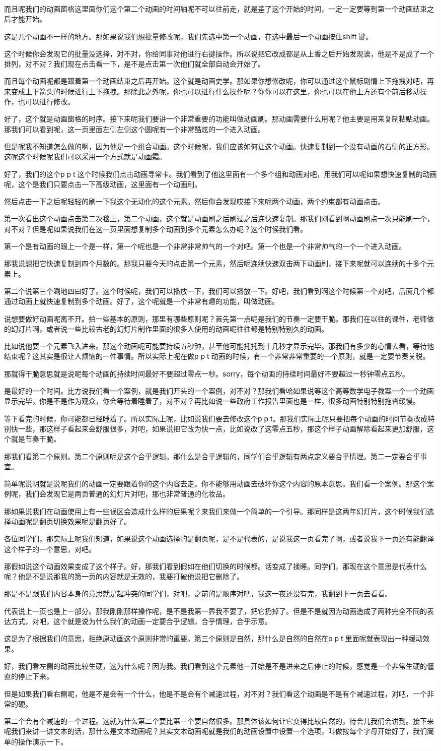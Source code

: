 而且呢我们的动画窗格这里面你们这个第二个动画的时间轴呢不可以往前走，就是差了这个开始的时间，一定一定要等到第一个动画结束之后才能开始。

这是几个动画不一样的地方。那如果说我们想批量修改呢，我们先选中第一个动画，在选中最后一个动画按住shift 键。

这个时候你会发现它的批量没选择，对不对，你给同事对他进行右键操作。所以说把它改成都是从上香之后开始发现诶，他是不是成了一个排列，对不对？我们现在点击看一下，是不是点击第一次他们就全部自动会开始了。

而且每个动画呢都是跟着第一个动画结束之后再开始。这个就是动画史学。那如果你想修改呢，你可以通过这个鼠标剧情上下拖拽对吧，再来变成上下箭头的时候进行上下拖拽。那除此之外呢，你也可以进行什么操作呢？你你可以在这里，你也可以在他上方还有个前后移动操作，也可以进行修改。

好了，这个就是动画窗格的时序。接下来呢我们要讲一个非常重要的功能叫做动画刷。那动画需要什么用呢？他主要是用来复制粘贴动画。那我们可以看到呢，这一页里面左侧左侧这个圆呢有一个非常酷炫的一个进入动画。

但是呢我不知道怎么做的啊，因为他是一个组合动画。这个时候呢，我们应该如何让这个动画。快速复制到一个没有动画的右侧的正方形。这呢这个时候呢我们可以采用一个方式就是动画霜。

好了，我们的这个p p t 这个时候我们点击动画寻常卡。我们看到了他这里面有一个多个组和动画对吧，用我们可以呢如果想快速复制的动画呢，这个是我们只要点击一下高级动画，这里面有一个动画刷。

然后点击一下之后呢轻轻的刷一下我这个无动化的这个元素。然后你会发现哎接下来呢两个动画，两个约束都有动画点击。

第一次看出这个动画点击第二次毯上，第二个动画，这个就是动画刷之后刷过之后连快速复制。那我们刚看到啊动画刷点一次只能刷一个，对不对？但是呢如果说我们在这一页里面想复制多个动画到多个元素怎么办呢？这个时候我们看。

第一个是有动画的跟上一个是一样，第一个呢也是一个非常非常帅气的一个对吧。第一个也是一个非常帅气的一个一个进入动画。

那我说想把它快速复制到四个月数的。那我只要今天的点击第一个元素，然后呢连续快速双击两下动画刷，接下来呢就可以连续的十多个元素上。

第二个说第三个唰地四曰好了。这个时候呢，我们可以播放一下，我们可以播放一下。好吧，我们看到啊这个时候第一个对吧，后面几个都通过动画上就快速复制到多个动画。好了，这个呢就是一个非常有趣的功能，叫做动画。

说想要做好动画呢离不开。拍一些基本的原则，那里有哪些原则呢？首先第一点呢是我们的节奏一定要干脆。那我们在以往的课件，老师做的幻灯片啊，或者说一些比较古老的幻灯片制作里面的很多人使用的动画呢往往都是特别特别久的动画。

比如说他要一个元素飞入进来。那这个动画呢可能要持续五秒钟，甚至他可能托托到十几秒才显示完毕。那我们有多少的心情去看，等待他结束呢？这其实是很让人烦恼的一件事情。所以实际上呢在做p p t 动画的时候，有一个非常非常重要的一个原则，就是一定要节奏关税。

那就得干脆意思就是说呢每个动画的持续时间最好不要超过零点一秒。sorry，每个动画的持续时间最好不要超过一秒钟零点五秒。

是最好的一个时间。比方说我们看一个案例，就是我们开头的一个案例，对不对？那我们看哈如果说等这个高等数学电子教案一个一个动画显示完毕，你是不是作为观众，你会等待着睡着了，对不对？再比如说一些政府工作报告里面也是一样，很多动画特别特别拖沓缓慢。

等下看完的时候，你可能都已经睡着了。所以实际上呢，比如说我们要去修改这个p p t。那我们实际上呢只要把每个动画的时间节奏改成特别快一些，那这样子看起来会舒服很多，对吧，如果说把它改为快一点，比如说改了这零点五秒，那这个样子动画解除看起来更加舒服，这个就是节奏干脆。

那我们看第二个原则。第二个原则呢是这个合乎逻辑。那什么是合乎逻辑的，同学们合乎逻辑有两点定义要合乎情理。第二一定要合乎事宜。

简单呢说明就是说呢我们的动画一定要跟着你的这个内容去走。你不能够用动画去破坏你这个内容的原本意思。我们看一个案例。那这个案例呢，我们会发现它是两页普通的幻灯片对吧，那也非常普通的化妆品。

那如果说我们在动画使用上有一些误区会造成什么样的后果呢？来我们来做一个简单的一个引导。那同样是这两年幻灯片，这个时候我们选择动画呢是翻页切换效果呢是翻页好了。

各位同学们，那实际上呢我们知道，如果说这个动画选择的是翻页呢，是不是代表的，是说我这一页看完了啊，或者说我下一页还有能翻译这个样子的一个意思，对吧。

那假如说这个动画效果变成了这个样子。好，那我们看到假如在他们切换的时候都。话变成了揉睡。同学们，那现在这个意思是代表什么呢？他是不是说那我的第一页的内容就是无效的，我要打破他说把它删除了。

那是不是跟我们内容本身的意思就是起冲突的同学们，对吧，之前的是顺序对吧，我这一夜还没有完，我翻到下一页去看看。

代表说上一页也是上一部分。那我刚刚那样操作呢，是不是我第一界我不要了，把它扔掉了。但是不是就因为动画造成了两种完全不同的表达方式，对吧，这个就是说为什么我们的动画一定要合乎逻辑，合乎情理，合乎示意。

这是为了根据我们的意思，拒绝原动画这个原则非常的重要。第三个原则是自然，那什么是自然的自然在p p t 里面呢就表现出一种缓动效果。

好，我们看左侧的动画比较生硬，这为什么呢？因为我。我们看到这个元素他一开始是不是进来之后停止的时候，感觉是一个非常生硬的僵直的停止下来。

但是如果我们看右侧呢，他是不是会有一个什么，他是不是会有个减速过程，对不对？我们看这个动画是不是有个减速过程，对吧，一个非常的硬。

第二个会有个减速的一个过程。这就为什么第二个要比第一个要自然很多。那具体该如何让它变得比较自然的，待会儿我们会讲到。接下来呢我们来讲一讲文本的话，那什么是文本动画呢？其实文本动画呢就是我们的动画设置中设置一个选项，叫做按每个字母开始好了，我们简单的操作演示一下。
